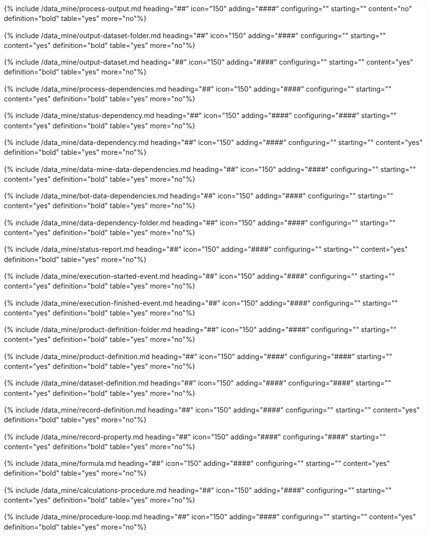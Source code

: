 {% include /data_mine/process-output.md heading="##" icon="150" adding="####" configuring="" starting="" content="no" definition="bold" table="yes" more="no"%}

{% include /data_mine/output-dataset-folder.md heading="##" icon="150" adding="####" configuring="" starting="" content="yes" definition="bold" table="yes" more="no"%}

{% include /data_mine/output-dataset.md heading="##" icon="150" adding="####" configuring="" starting="" content="yes" definition="bold" table="yes" more="no"%}

{% include /data_mine/process-dependencies.md heading="##" icon="150" adding="####" configuring="" starting="" content="yes" definition="bold" table="yes" more="no"%}

{% include /data_mine/status-dependency.md heading="##" icon="150" adding="####" configuring="####" starting="" content="yes" definition="bold" table="yes" more="no"%}

{% include /data_mine/data-dependency.md heading="##" icon="150" adding="####" configuring="" starting="" content="yes" definition="bold" table="yes" more="no"%}

{% include /data_mine/data-mine-data-dependencies.md heading="##" icon="150" adding="####" configuring="" starting="" content="yes" definition="bold" table="yes" more="no"%}

{% include /data_mine/bot-data-dependencies.md heading="##" icon="150" adding="####" configuring="" starting="" content="yes" definition="bold" table="yes" more="no"%}

{% include /data_mine/data-dependency-folder.md heading="##" icon="150" adding="####" configuring="" starting="" content="yes" definition="bold" table="yes" more="no"%}

{% include /data_mine/status-report.md heading="##" icon="150" adding="####" configuring="" starting="" content="yes" definition="bold" table="yes" more="no"%}

{% include /data_mine/execution-started-event.md heading="##" icon="150" adding="####" configuring="" starting="" content="yes" definition="bold" table="yes" more="no"%}

{% include /data_mine/execution-finished-event.md heading="##" icon="150" adding="####" configuring="" starting="" content="yes" definition="bold" table="yes" more="no"%}

{% include /data_mine/product-definition-folder.md heading="##" icon="150" adding="####" configuring="" starting="" content="yes" definition="bold" table="yes" more="no"%}

{% include /data_mine/product-definition.md heading="##" icon="150" adding="####" configuring="####" starting="" content="yes" definition="bold" table="yes" more="no"%}

{% include /data_mine/dataset-definition.md heading="##" icon="150" adding="####" configuring="####" starting="" content="yes" definition="bold" table="yes" more="no"%}

{% include /data_mine/record-definition.md heading="##" icon="150" adding="####" configuring="" starting="" content="yes" definition="bold" table="yes" more="no"%}

{% include /data_mine/record-property.md heading="##" icon="150" adding="####" configuring="####" starting="" content="yes" definition="bold" table="yes" more="no"%}

{% include /data_mine/formula.md heading="##" icon="150" adding="####" configuring="" starting="" content="yes" definition="bold" table="yes" more="no"%}

{% include /data_mine/calculations-procedure.md heading="##" icon="150" adding="####" configuring="" starting="" content="yes" definition="bold" table="yes" more="no"%}

{% include /data_mine/procedure-loop.md heading="##" icon="150" adding="####" configuring="" starting="" content="yes" definition="bold" table="yes" more="no"%}
